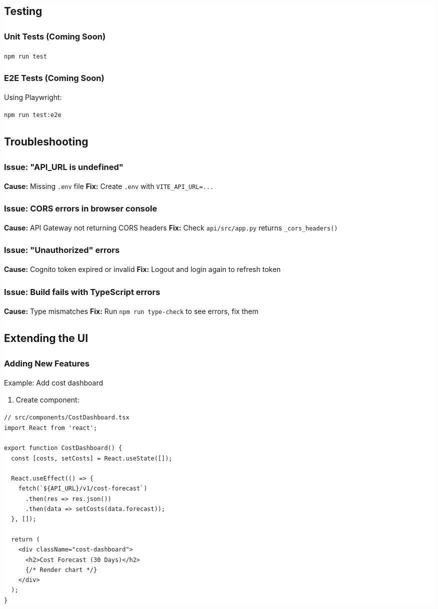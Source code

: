 ## Testing

### Unit Tests (Coming Soon)
```bash
npm run test
```

### E2E Tests (Coming Soon)
Using Playwright:
```bash
npm run test:e2e
```

## Troubleshooting

### Issue: "API_URL is undefined"
**Cause:** Missing `.env` file
**Fix:** Create `.env` with `VITE_API_URL=...`

### Issue: CORS errors in browser console
**Cause:** API Gateway not returning CORS headers
**Fix:** Check `api/src/app.py` returns `_cors_headers()`

### Issue: "Unauthorized" errors
**Cause:** Cognito token expired or invalid
**Fix:** Logout and login again to refresh token

### Issue: Build fails with TypeScript errors
**Cause:** Type mismatches
**Fix:** Run `npm run type-check` to see errors, fix them

## Extending the UI

### Adding New Features

Example: Add cost dashboard

1. Create component:
```tsx
// src/components/CostDashboard.tsx
import React from 'react';

export function CostDashboard() {
  const [costs, setCosts] = React.useState([]);
  
  React.useEffect(() => {
    fetch(`${API_URL}/v1/cost-forecast`)
      .then(res => res.json())
      .then(data => setCosts(data.forecast));
  }, []);
  
  return (
    <div className="cost-dashboard">
      <h2>Cost Forecast (30 Days)</h2>
      {/* Render chart */}
    </div>
  );
}
```
